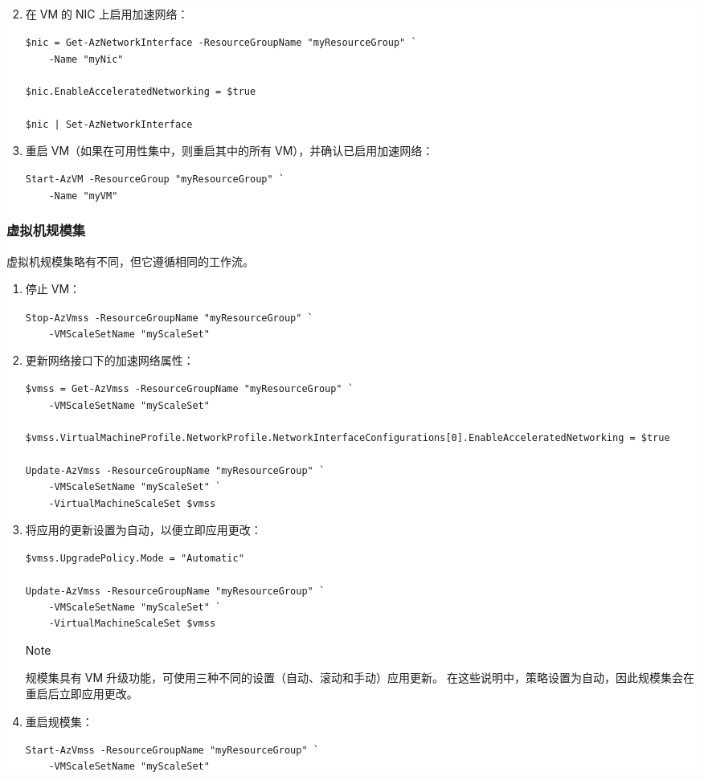 2. 在 VM 的 NIC 上启用加速网络：

    ```azurepowershell
    $nic = Get-AzNetworkInterface -ResourceGroupName "myResourceGroup" `
        -Name "myNic"

    $nic.EnableAcceleratedNetworking = $true

    $nic | Set-AzNetworkInterface
    ```

3. 重启 VM（如果在可用性集中，则重启其中的所有 VM），并确认已启用加速网络：

    ```azurepowershell
    Start-AzVM -ResourceGroup "myResourceGroup" `
        -Name "myVM"
    ```

### <a name="virtual-machine-scale-set"></a>虚拟机规模集

虚拟机规模集略有不同，但它遵循相同的工作流。

1. 停止 VM：

    ```azurepowershell
    Stop-AzVmss -ResourceGroupName "myResourceGroup" `
        -VMScaleSetName "myScaleSet"
    ```

2. 更新网络接口下的加速网络属性：

    ```azurepowershell
    $vmss = Get-AzVmss -ResourceGroupName "myResourceGroup" `
        -VMScaleSetName "myScaleSet"

    $vmss.VirtualMachineProfile.NetworkProfile.NetworkInterfaceConfigurations[0].EnableAcceleratedNetworking = $true

    Update-AzVmss -ResourceGroupName "myResourceGroup" `
        -VMScaleSetName "myScaleSet" `
        -VirtualMachineScaleSet $vmss
    ```

3. 将应用的更新设置为自动，以便立即应用更改：

    ```azurepowershell
    $vmss.UpgradePolicy.Mode = "Automatic"

    Update-AzVmss -ResourceGroupName "myResourceGroup" `
        -VMScaleSetName "myScaleSet" `
        -VirtualMachineScaleSet $vmss
    ```

    > [!NOTE]
    > 规模集具有 VM 升级功能，可使用三种不同的设置（自动、滚动和手动）应用更新。 在这些说明中，策略设置为自动，因此规模集会在重启后立即应用更改。

4. 重启规模集：

    ```azurepowershell
    Start-AzVmss -ResourceGroupName "myResourceGroup" `
        -VMScaleSetName "myScaleSet"
    ```
